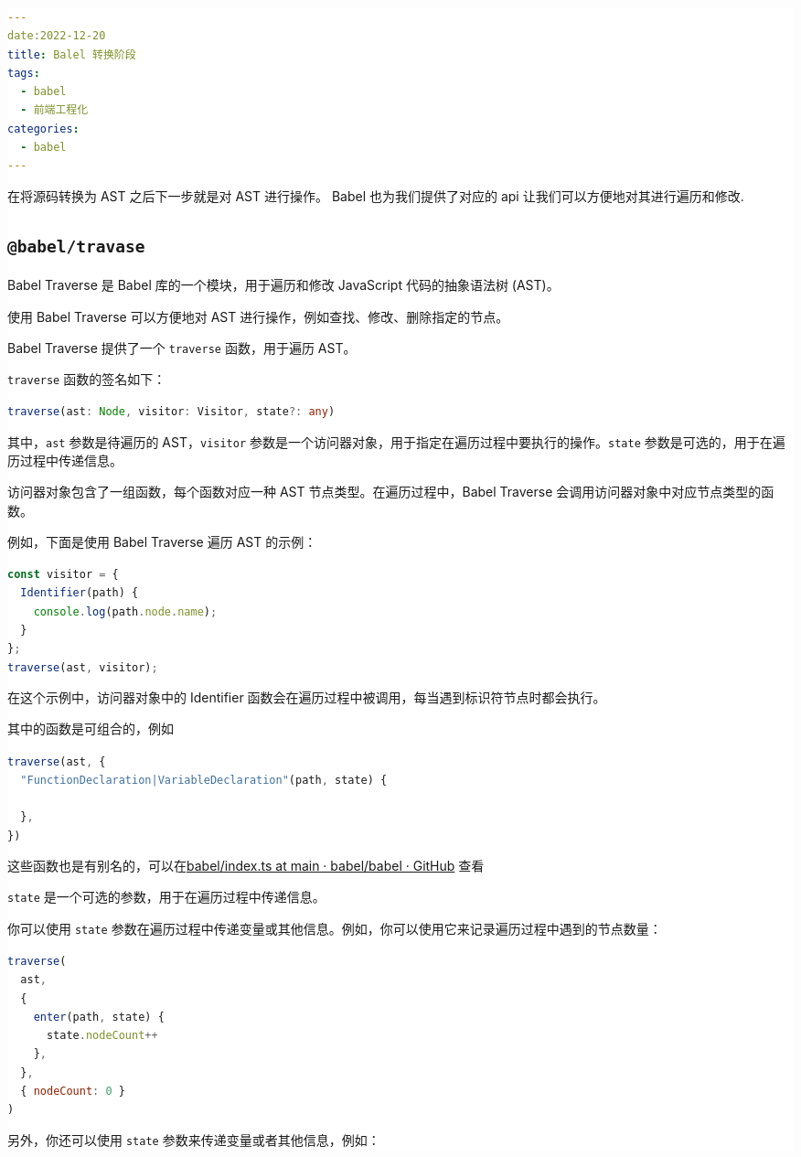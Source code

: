 ```yaml
---
date:2022-12-20
title: Balel 转换阶段 
tags: 
  - babel
  - 前端工程化
categories:
  - babel 
---
```


在将源码转换为 AST 之后下一步就是对 AST 进行操作。 Babel 也为我们提供了对应的 api 让我们可以方便地对其进行遍历和修改.

## `@babel/travase`
Babel Traverse 是 Babel 库的一个模块，用于遍历和修改 JavaScript 代码的抽象语法树 (AST)。

使用 Babel Traverse 可以方便地对 AST 进行操作，例如查找、修改、删除指定的节点。

Babel Traverse 提供了一个 `traverse` 函数，用于遍历 AST。

`traverse` 函数的签名如下：
```ts
traverse(ast: Node, visitor: Visitor, state?: any)
```

其中，`ast` 参数是待遍历的 AST，`visitor` 参数是一个访问器对象，用于指定在遍历过程中要执行的操作。`state` 参数是可选的，用于在遍历过程中传递信息。

访问器对象包含了一组函数，每个函数对应一种 AST 节点类型。在遍历过程中，Babel Traverse 会调用访问器对象中对应节点类型的函数。

例如，下面是使用 Babel Traverse 遍历 AST 的示例：
```js
const visitor = {
  Identifier(path) {
    console.log(path.node.name);
  }
};
traverse(ast, visitor);
```

在这个示例中，访问器对象中的 Identifier 函数会在遍历过程中被调用，每当遇到标识符节点时都会执行。

其中的函数是可组合的，例如
```js
traverse(ast, {
  "FunctionDeclaration|VariableDeclaration"(path, state) {

  },
})
```

这些函数也是有别名的，可以在[babel/index.ts at main · babel/babel · GitHub](https://github.com/babel/babel/blob/main/packages/babel-types/src/ast-types/generated/index.ts#L2059) 查看

`state` 是一个可选的参数，用于在遍历过程中传递信息。

你可以使用 `state` 参数在遍历过程中传递变量或其他信息。例如，你可以使用它来记录遍历过程中遇到的节点数量：
```js
traverse(
  ast,
  {
    enter(path, state) {
      state.nodeCount++
    },
  },
  { nodeCount: 0 }
)
```
另外，你还可以使用 `state` 参数来传递变量或者其他信息，例如：

